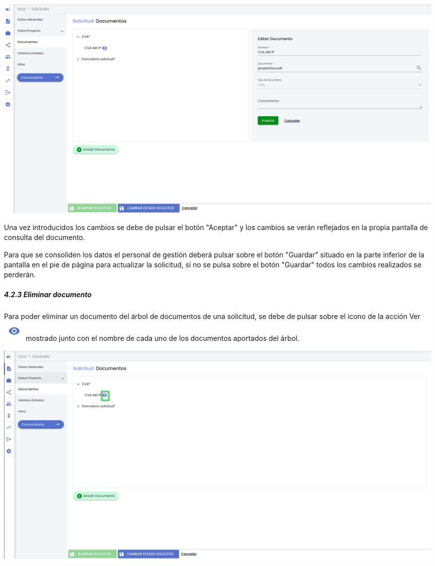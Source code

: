 ![](/attachments/597853537/597882613.png)

Una vez introducidos los cambios se debe de pulsar el botón "Aceptar" y los cambios se verán reflejados en la propia pantalla de consulta del documento.

Para que se consoliden los datos el personal de gestión deberá pulsar sobre el botón "Guardar" situado en la parte inferior de la pantalla en el pie de página para actualizar la solicitud, si no se pulsa sobre el botón "Guardar" todos los cambios realizados se perderán.

##### 4\.2\.3 Eliminar documento

Para poder eliminar un documento del árbol de documentos de una solicitud, se debe de pulsar sobre el icono de la acción Ver ![](/attachments/597853537/597882617.png) mostrado junto con el nombre de cada uno de los documentos aportados del árbol.

![](/attachments/597853537/597882610.png)
